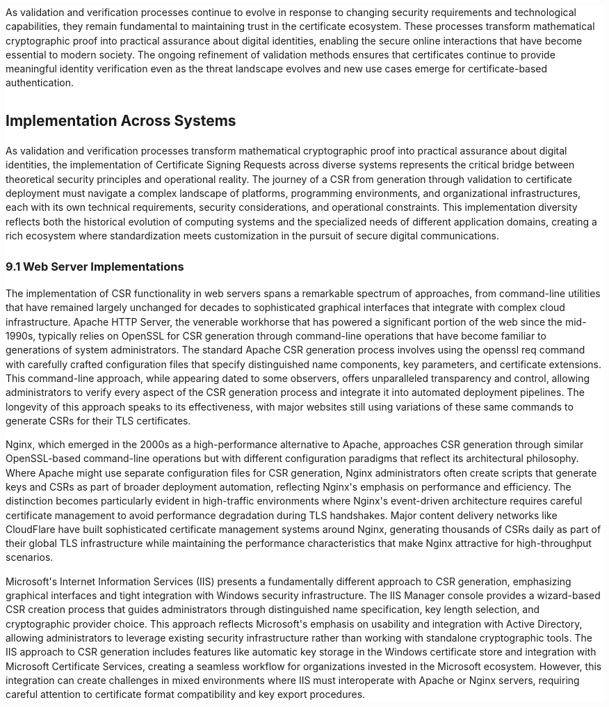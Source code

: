As validation and verification processes continue to evolve in response to changing security requirements and technological capabilities, they remain fundamental to maintaining trust in the certificate ecosystem. These processes transform mathematical cryptographic proof into practical assurance about digital identities, enabling the secure online interactions that have become essential to modern society. The ongoing refinement of validation methods ensures that certificates continue to provide meaningful identity verification even as the threat landscape evolves and new use cases emerge for certificate-based authentication.

## Implementation Across Systems

As validation and verification processes transform mathematical cryptographic proof into practical assurance about digital identities, the implementation of Certificate Signing Requests across diverse systems represents the critical bridge between theoretical security principles and operational reality. The journey of a CSR from generation through validation to certificate deployment must navigate a complex landscape of platforms, programming environments, and organizational infrastructures, each with its own technical requirements, security considerations, and operational constraints. This implementation diversity reflects both the historical evolution of computing systems and the specialized needs of different application domains, creating a rich ecosystem where standardization meets customization in the pursuit of secure digital communications.

### 9.1 Web Server Implementations

The implementation of CSR functionality in web servers spans a remarkable spectrum of approaches, from command-line utilities that have remained largely unchanged for decades to sophisticated graphical interfaces that integrate with complex cloud infrastructure. Apache HTTP Server, the venerable workhorse that has powered a significant portion of the web since the mid-1990s, typically relies on OpenSSL for CSR generation through command-line operations that have become familiar to generations of system administrators. The standard Apache CSR generation process involves using the openssl req command with carefully crafted configuration files that specify distinguished name components, key parameters, and certificate extensions. This command-line approach, while appearing dated to some observers, offers unparalleled transparency and control, allowing administrators to verify every aspect of the CSR generation process and integrate it into automated deployment pipelines. The longevity of this approach speaks to its effectiveness, with major websites still using variations of these same commands to generate CSRs for their TLS certificates.

Nginx, which emerged in the 2000s as a high-performance alternative to Apache, approaches CSR generation through similar OpenSSL-based command-line operations but with different configuration paradigms that reflect its architectural philosophy. Where Apache might use separate configuration files for CSR generation, Nginx administrators often create scripts that generate keys and CSRs as part of broader deployment automation, reflecting Nginx's emphasis on performance and efficiency. The distinction becomes particularly evident in high-traffic environments where Nginx's event-driven architecture requires careful certificate management to avoid performance degradation during TLS handshakes. Major content delivery networks like CloudFlare have built sophisticated certificate management systems around Nginx, generating thousands of CSRs daily as part of their global TLS infrastructure while maintaining the performance characteristics that make Nginx attractive for high-throughput scenarios.

Microsoft's Internet Information Services (IIS) presents a fundamentally different approach to CSR generation, emphasizing graphical interfaces and tight integration with Windows security infrastructure. The IIS Manager console provides a wizard-based CSR creation process that guides administrators through distinguished name specification, key length selection, and cryptographic provider choice. This approach reflects Microsoft's emphasis on usability and integration with Active Directory, allowing administrators to leverage existing security infrastructure rather than working with standalone cryptographic tools. The IIS approach to CSR generation includes features like automatic key storage in the Windows certificate store and integration with Microsoft Certificate Services, creating a seamless workflow for organizations invested in the Microsoft ecosystem. However, this integration can create challenges in mixed environments where IIS must interoperate with Apache or Nginx servers, requiring careful attention to certificate format compatibility and key export procedures.
